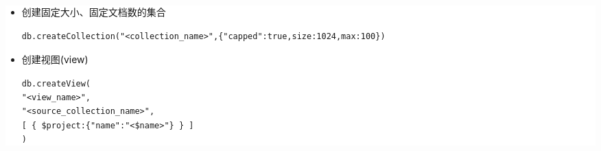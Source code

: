 - 创建固定大小、固定文档数的集合

  ```
  db.createCollection("<collection_name>",{"capped":true,size:1024,max:100})
  ```

  

- 创建视图(view)

  ```
  db.createView(
  "<view_name>",
  "<source_collection_name>",
  [ { $project:{"name":"<$name>"} } ]
  )
  ```

  

